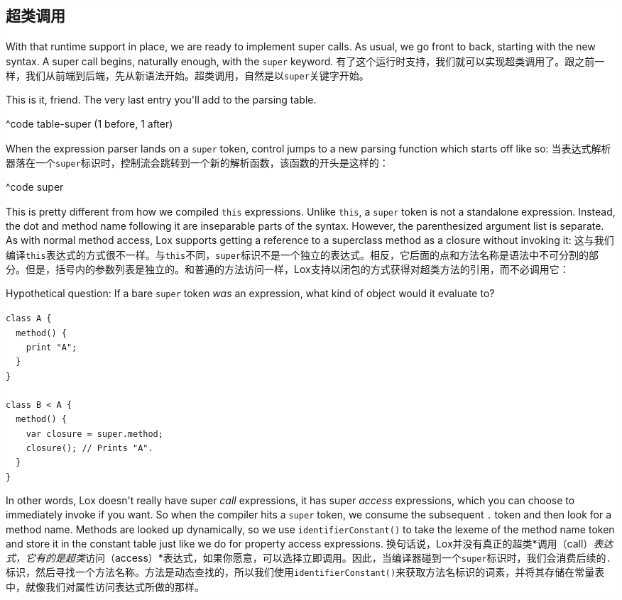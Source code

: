 ## 超类调用

With that runtime support in place, we are ready to implement super calls. As
usual, we go front to back, starting with the new syntax. A super call <span
name="last">begins</span>, naturally enough, with the `super` keyword.
有了这个运行时支持，我们就可以实现超类调用了。跟之前一样，我们从前端到后端，先从新语法开始。超类调用，自然是以`super`关键字开始。

<aside name="last">

This is it, friend. The very last entry you'll add to the parsing table.

</aside>

^code table-super (1 before, 1 after)

When the expression parser lands on a `super` token, control jumps to a new
parsing function which starts off like so:
当表达式解析器落在一个`super`标识时，控制流会跳转到一个新的解析函数，该函数的开头是这样的：

^code super

This is pretty different from how we compiled `this` expressions. Unlike `this`,
a `super` <span name="token">token</span> is not a standalone expression.
Instead, the dot and method name following it are inseparable parts of the
syntax. However, the parenthesized argument list is separate. As with normal
method access, Lox supports getting a reference to a superclass method as a
closure without invoking it:
这与我们编译`this`表达式的方式很不一样。与`this`不同，`super`标识不是一个独立的表达式。相反，它后面的点和方法名称是语法中不可分割的部分。但是，括号内的参数列表是独立的。和普通的方法访问一样，Lox支持以闭包的方式获得对超类方法的引用，而不必调用它：

<aside name="token">

Hypothetical question: If a bare `super` token *was* an expression, what kind of
object would it evaluate to?

</aside>

```lox
class A {
  method() {
    print "A";
  }
}

class B < A {
  method() {
    var closure = super.method;
    closure(); // Prints "A".
  }
}
```

In other words, Lox doesn't really have super *call* expressions, it has super
*access* expressions, which you can choose to immediately invoke if you want. So
when the compiler hits a `super` token, we consume the subsequent `.` token and
then look for a method name. Methods are looked up dynamically, so we use
`identifierConstant()` to take the lexeme of the method name token and store it
in the constant table just like we do for property access expressions.
换句话说，Lox并没有真正的超类*调用（call）*表达式，它有的是超类*访问（access）*表达式，如果你愿意，可以选择立即调用。因此，当编译器碰到一个`super`标识时，我们会消费后续的`.`标识，然后寻找一个方法名称。方法是动态查找的，所以我们使用`identifierConstant()`来获取方法名标识的词素，并将其存储在常量表中，就像我们对属性访问表达式所做的那样。
